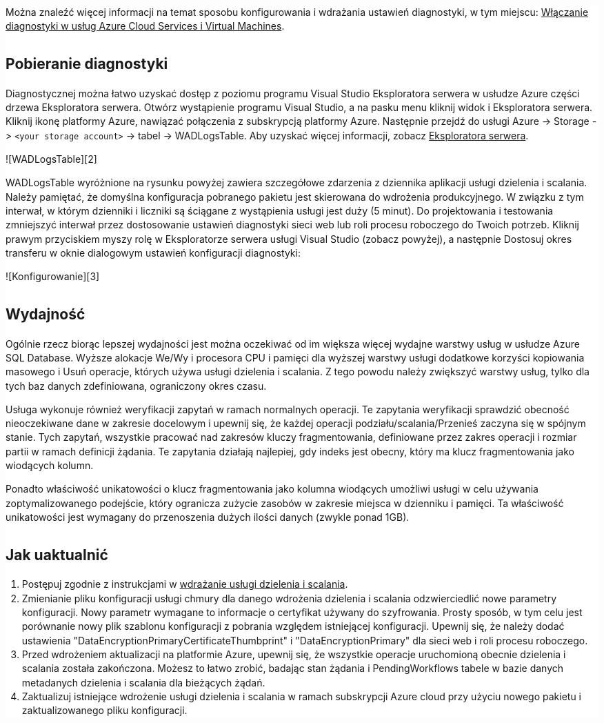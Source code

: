 Można znaleźć więcej informacji na temat sposobu konfigurowania i wdrażania ustawień diagnostyki, w tym miejscu: [Włączanie diagnostyki w usług Azure Cloud Services i Virtual Machines](../cloud-services/cloud-services-dotnet-diagnostics.md).

## <a name="retrieve-diagnostics"></a>Pobieranie diagnostyki

Diagnostycznej można łatwo uzyskać dostęp z poziomu programu Visual Studio Eksploratora serwera w usłudze Azure części drzewa Eksploratora serwera. Otwórz wystąpienie programu Visual Studio, a na pasku menu kliknij widok i Eksploratora serwera. Kliknij ikonę platformy Azure, nawiązać połączenia z subskrypcją platformy Azure. Następnie przejdź do usługi Azure -> Storage -> `<your storage account>` -> tabel -> WADLogsTable. Aby uzyskać więcej informacji, zobacz [Eksploratora serwera](https://msdn.microsoft.com/library/x603htbk.aspx).

![WADLogsTable][2]

WADLogsTable wyróżnione na rysunku powyżej zawiera szczegółowe zdarzenia z dziennika aplikacji usługi dzielenia i scalania. Należy pamiętać, że domyślna konfiguracja pobranego pakietu jest skierowana do wdrożenia produkcyjnego. W związku z tym interwał, w którym dzienniki i liczniki są ściągane z wystąpienia usługi jest duży (5 minut). Do projektowania i testowania zmniejszyć interwał przez dostosowanie ustawień diagnostyki sieci web lub roli procesu roboczego do Twoich potrzeb. Kliknij prawym przyciskiem myszy rolę w Eksploratorze serwera usługi Visual Studio (zobacz powyżej), a następnie Dostosuj okres transferu w oknie dialogowym ustawień konfiguracji diagnostyki:

![Konfigurowanie][3]

## <a name="performance"></a>Wydajność

Ogólnie rzecz biorąc lepszej wydajności jest można oczekiwać od im większa więcej wydajne warstwy usług w usłudze Azure SQL Database. Wyższe alokacje We/Wy i procesora CPU i pamięci dla wyższej warstwy usługi dodatkowe korzyści kopiowania masowego i Usuń operacje, których używa usługi dzielenia i scalania. Z tego powodu należy zwiększyć warstwy usług, tylko dla tych baz danych zdefiniowana, ograniczony okres czasu.

Usługa wykonuje również weryfikacji zapytań w ramach normalnych operacji. Te zapytania weryfikacji sprawdzić obecność nieoczekiwane dane w zakresie docelowym i upewnij się, że każdej operacji podziału/scalania/Przenieś zaczyna się w spójnym stanie. Tych zapytań, wszystkie pracować nad zakresów kluczy fragmentowania, definiowane przez zakres operacji i rozmiar partii w ramach definicji żądania. Te zapytania działają najlepiej, gdy indeks jest obecny, który ma klucz fragmentowania jako wiodących kolumn.

Ponadto właściwość unikatowości o klucz fragmentowania jako kolumna wiodących umożliwi usługi w celu używania zoptymalizowanego podejście, który ogranicza zużycie zasobów w zakresie miejsca w dzienniku i pamięci. Ta właściwość unikatowości jest wymagany do przenoszenia dużych ilości danych (zwykle ponad 1GB).

## <a name="how-to-upgrade"></a>Jak uaktualnić

1. Postępuj zgodnie z instrukcjami w [wdrażanie usługi dzielenia i scalania](sql-database-elastic-scale-configure-deploy-split-and-merge.md).
2. Zmienianie pliku konfiguracji usługi chmury dla danego wdrożenia dzielenia i scalania odzwierciedlić nowe parametry konfiguracji. Nowy parametr wymagane to informacje o certyfikat używany do szyfrowania. Prosty sposób, w tym celu jest porównanie nowy plik szablonu konfiguracji z pobrania względem istniejącej konfiguracji. Upewnij się, że należy dodać ustawienia "DataEncryptionPrimaryCertificateThumbprint" i "DataEncryptionPrimary" dla sieci web i roli procesu roboczego.
3. Przed wdrożeniem aktualizacji na platformie Azure, upewnij się, że wszystkie operacje uruchomioną obecnie dzielenia i scalania została zakończona. Możesz to łatwo zrobić, badając stan żądania i PendingWorkflows tabele w bazie danych metadanych dzielenia i scalania dla bieżących żądań.
4. Zaktualizuj istniejące wdrożenie usługi dzielenia i scalania w ramach subskrypcji Azure cloud przy użyciu nowego pakietu i zaktualizowanego pliku konfiguracji.
